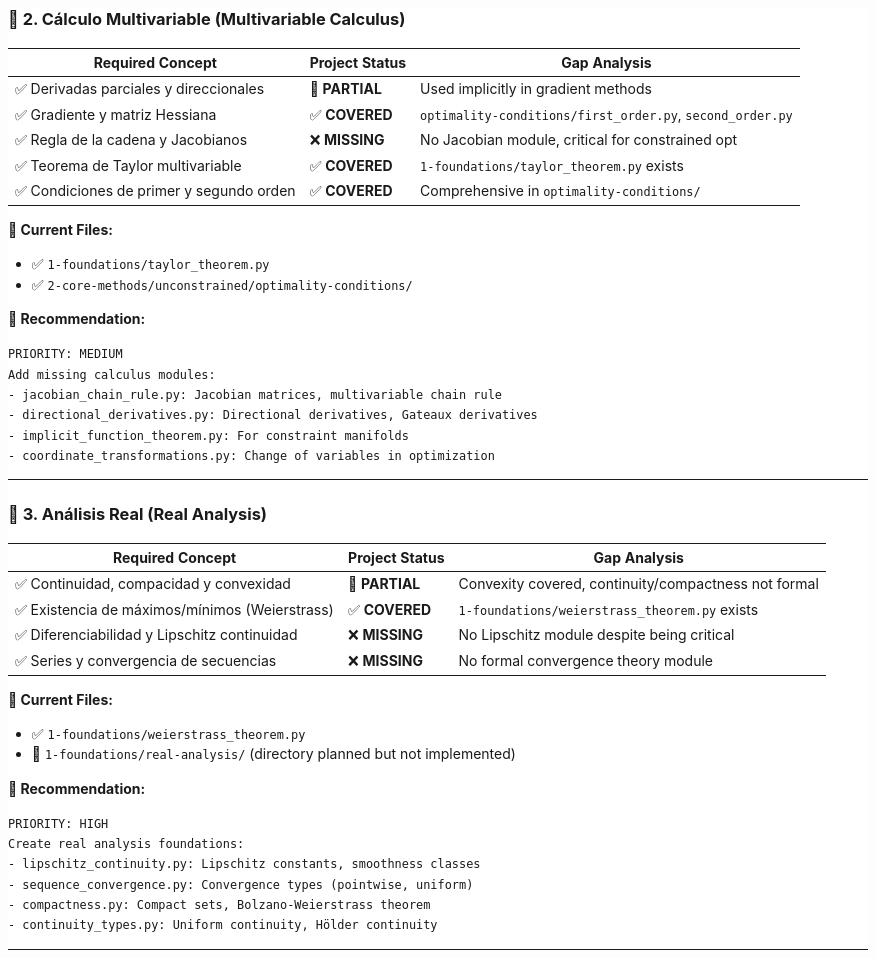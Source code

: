 
### 🔹 **2. Cálculo Multivariable** (Multivariable Calculus)

| Required Concept | Project Status | Gap Analysis |
|-----------------|---------------|--------------|
| ✅ Derivadas parciales y direccionales | 🔄 **PARTIAL** | Used implicitly in gradient methods |
| ✅ Gradiente y matriz Hessiana | ✅ **COVERED** | `optimality-conditions/first_order.py`, `second_order.py` |
| ✅ Regla de la cadena y Jacobianos | ❌ **MISSING** | No Jacobian module, critical for constrained opt |
| ✅ Teorema de Taylor multivariable | ✅ **COVERED** | `1-foundations/taylor_theorem.py` exists |
| ✅ Condiciones de primer y segundo orden | ✅ **COVERED** | Comprehensive in `optimality-conditions/` |

**📂 Current Files:**
- ✅ `1-foundations/taylor_theorem.py`
- ✅ `2-core-methods/unconstrained/optimality-conditions/`

**🎯 Recommendation:**
```
PRIORITY: MEDIUM
Add missing calculus modules:
- jacobian_chain_rule.py: Jacobian matrices, multivariable chain rule
- directional_derivatives.py: Directional derivatives, Gateaux derivatives
- implicit_function_theorem.py: For constraint manifolds
- coordinate_transformations.py: Change of variables in optimization
```

---

### 🔹 **3. Análisis Real** (Real Analysis)

| Required Concept | Project Status | Gap Analysis |
|-----------------|---------------|--------------|
| ✅ Continuidad, compacidad y convexidad | 🔄 **PARTIAL** | Convexity covered, continuity/compactness not formal |
| ✅ Existencia de máximos/mínimos (Weierstrass) | ✅ **COVERED** | `1-foundations/weierstrass_theorem.py` exists |
| ✅ Diferenciabilidad y Lipschitz continuidad | ❌ **MISSING** | No Lipschitz module despite being critical |
| ✅ Series y convergencia de secuencias | ❌ **MISSING** | No formal convergence theory module |

**📂 Current Files:**
- ✅ `1-foundations/weierstrass_theorem.py`
- 🔄 `1-foundations/real-analysis/` (directory planned but not implemented)

**🎯 Recommendation:**
```
PRIORITY: HIGH
Create real analysis foundations:
- lipschitz_continuity.py: Lipschitz constants, smoothness classes
- sequence_convergence.py: Convergence types (pointwise, uniform)
- compactness.py: Compact sets, Bolzano-Weierstrass theorem
- continuity_types.py: Uniform continuity, Hölder continuity
```

---